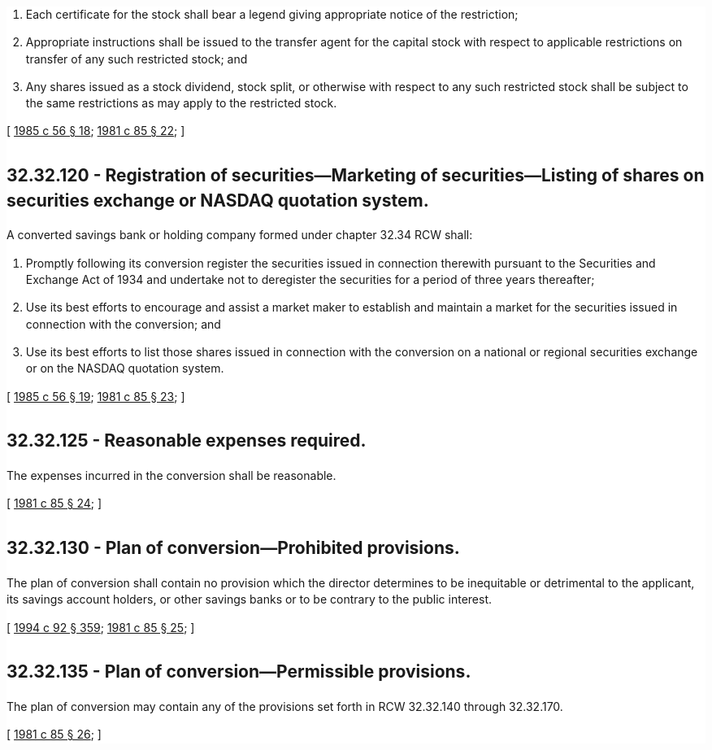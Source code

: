 1. Each certificate for the stock shall bear a legend giving appropriate notice of the restriction;

2. Appropriate instructions shall be issued to the transfer agent for the capital stock with respect to applicable restrictions on transfer of any such restricted stock; and

3. Any shares issued as a stock dividend, stock split, or otherwise with respect to any such restricted stock shall be subject to the same restrictions as may apply to the restricted stock.

\[ [1985 c 56 § 18](https://leg.wa.gov/CodeReviser/documents/sessionlaw/1985c56.pdf?cite=1985%20c%2056%20§%2018); [1981 c 85 § 22](https://leg.wa.gov/CodeReviser/documents/sessionlaw/1981c85.pdf?cite=1981%20c%2085%20§%2022); \]

## 32.32.120 - Registration of securities—Marketing of securities—Listing of shares on securities exchange or NASDAQ quotation system.
A converted savings bank or holding company formed under chapter 32.34 RCW shall:

1. Promptly following its conversion register the securities issued in connection therewith pursuant to the Securities and Exchange Act of 1934 and undertake not to deregister the securities for a period of three years thereafter;

2. Use its best efforts to encourage and assist a market maker to establish and maintain a market for the securities issued in connection with the conversion; and

3. Use its best efforts to list those shares issued in connection with the conversion on a national or regional securities exchange or on the NASDAQ quotation system.

\[ [1985 c 56 § 19](https://leg.wa.gov/CodeReviser/documents/sessionlaw/1985c56.pdf?cite=1985%20c%2056%20§%2019); [1981 c 85 § 23](https://leg.wa.gov/CodeReviser/documents/sessionlaw/1981c85.pdf?cite=1981%20c%2085%20§%2023); \]

## 32.32.125 - Reasonable expenses required.
The expenses incurred in the conversion shall be reasonable.

\[ [1981 c 85 § 24](https://leg.wa.gov/CodeReviser/documents/sessionlaw/1981c85.pdf?cite=1981%20c%2085%20§%2024); \]

## 32.32.130 - Plan of conversion—Prohibited provisions.
The plan of conversion shall contain no provision which the director determines to be inequitable or detrimental to the applicant, its savings account holders, or other savings banks or to be contrary to the public interest.

\[ [1994 c 92 § 359](https://lawfilesext.leg.wa.gov/biennium/1993-94/Pdf/Bills/Session%20Laws/House/2438-S.SL.pdf?cite=1994%20c%2092%20§%20359); [1981 c 85 § 25](https://leg.wa.gov/CodeReviser/documents/sessionlaw/1981c85.pdf?cite=1981%20c%2085%20§%2025); \]

## 32.32.135 - Plan of conversion—Permissible provisions.
The plan of conversion may contain any of the provisions set forth in RCW 32.32.140 through 32.32.170.

\[ [1981 c 85 § 26](https://leg.wa.gov/CodeReviser/documents/sessionlaw/1981c85.pdf?cite=1981%20c%2085%20§%2026); \]
